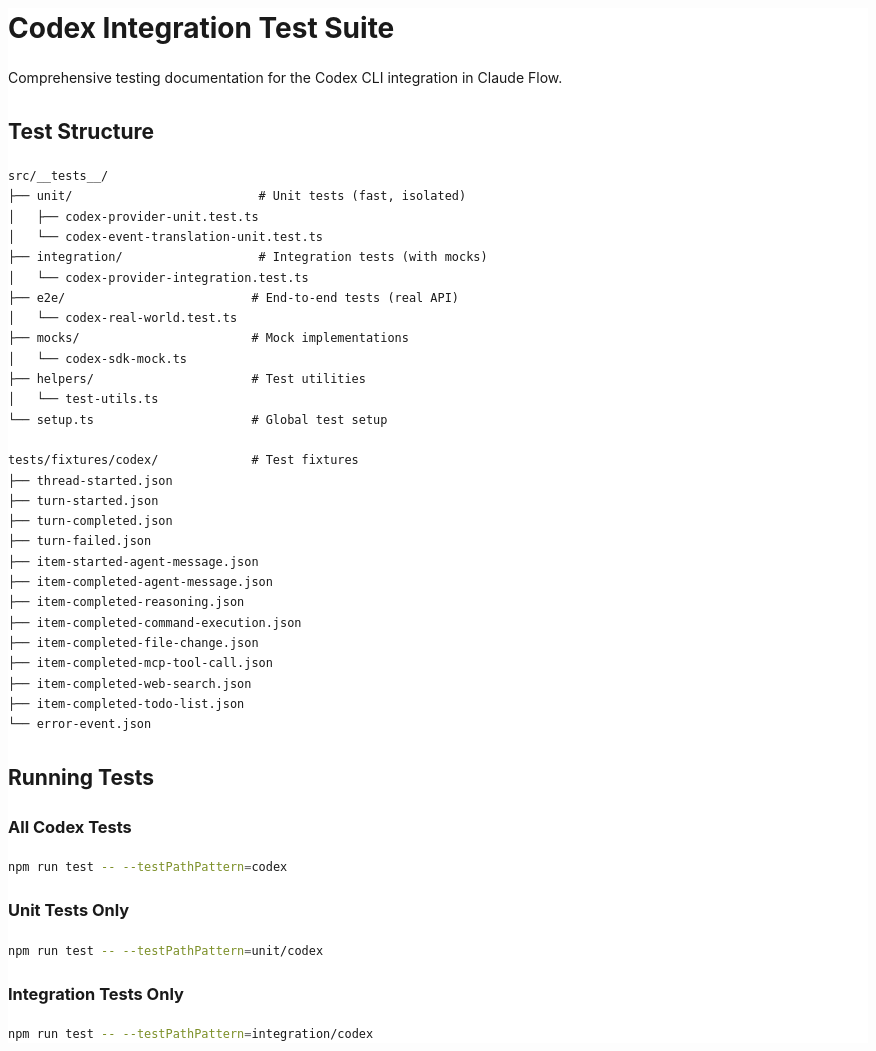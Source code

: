 # Codex Integration Test Suite

Comprehensive testing documentation for the Codex CLI integration in Claude Flow.

## Test Structure

```
src/__tests__/
├── unit/                          # Unit tests (fast, isolated)
│   ├── codex-provider-unit.test.ts
│   └── codex-event-translation-unit.test.ts
├── integration/                   # Integration tests (with mocks)
│   └── codex-provider-integration.test.ts
├── e2e/                          # End-to-end tests (real API)
│   └── codex-real-world.test.ts
├── mocks/                        # Mock implementations
│   └── codex-sdk-mock.ts
├── helpers/                      # Test utilities
│   └── test-utils.ts
└── setup.ts                      # Global test setup

tests/fixtures/codex/             # Test fixtures
├── thread-started.json
├── turn-started.json
├── turn-completed.json
├── turn-failed.json
├── item-started-agent-message.json
├── item-completed-agent-message.json
├── item-completed-reasoning.json
├── item-completed-command-execution.json
├── item-completed-file-change.json
├── item-completed-mcp-tool-call.json
├── item-completed-web-search.json
├── item-completed-todo-list.json
└── error-event.json
```

## Running Tests

### All Codex Tests
```bash
npm run test -- --testPathPattern=codex
```

### Unit Tests Only
```bash
npm run test -- --testPathPattern=unit/codex
```

### Integration Tests Only
```bash
npm run test -- --testPathPattern=integration/codex
```
